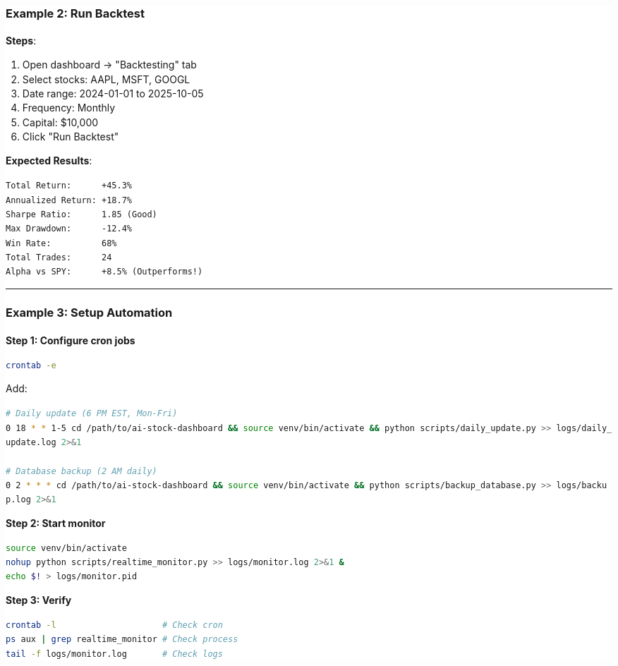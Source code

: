 
### **Example 2: Run Backtest**

**Steps**:
1. Open dashboard → "Backtesting" tab
2. Select stocks: AAPL, MSFT, GOOGL
3. Date range: 2024-01-01 to 2025-10-05
4. Frequency: Monthly
5. Capital: $10,000
6. Click "Run Backtest"

**Expected Results**:
```
Total Return:      +45.3%
Annualized Return: +18.7%
Sharpe Ratio:      1.85 (Good)
Max Drawdown:      -12.4%
Win Rate:          68%
Total Trades:      24
Alpha vs SPY:      +8.5% (Outperforms!)
```

---

### **Example 3: Setup Automation**

**Step 1: Configure cron jobs**
```bash
crontab -e
```

Add:
```bash
# Daily update (6 PM EST, Mon-Fri)
0 18 * * 1-5 cd /path/to/ai-stock-dashboard && source venv/bin/activate && python scripts/daily_update.py >> logs/daily_update.log 2>&1

# Database backup (2 AM daily)
0 2 * * * cd /path/to/ai-stock-dashboard && source venv/bin/activate && python scripts/backup_database.py >> logs/backup.log 2>&1
```

**Step 2: Start monitor**
```bash
source venv/bin/activate
nohup python scripts/realtime_monitor.py >> logs/monitor.log 2>&1 &
echo $! > logs/monitor.pid
```

**Step 3: Verify**
```bash
crontab -l                     # Check cron
ps aux | grep realtime_monitor # Check process
tail -f logs/monitor.log       # Check logs
```
